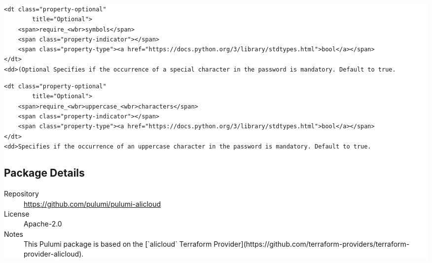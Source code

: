     <dt class="property-optional"
            title="Optional">
        <span>require_<wbr>symbols</span>
        <span class="property-indicator"></span>
        <span class="property-type"><a href="https://docs.python.org/3/library/stdtypes.html">bool</a></span>
    </dt>
    <dd>(Optional Specifies if the occurrence of a special character in the password is mandatory. Default to true.
</dd>

    <dt class="property-optional"
            title="Optional">
        <span>require_<wbr>uppercase_<wbr>characters</span>
        <span class="property-indicator"></span>
        <span class="property-type"><a href="https://docs.python.org/3/library/stdtypes.html">bool</a></span>
    </dt>
    <dd>Specifies if the occurrence of an uppercase character in the password is mandatory. Default to true.
</dd>

</dl>












<h2 id="package-details">Package Details</h2>
<dl class="package-details">
	<dt>Repository</dt>
	<dd><a href="https://github.com/pulumi/pulumi-alicloud">https://github.com/pulumi/pulumi-alicloud</a></dd>
	<dt>License</dt>
	<dd>Apache-2.0</dd>
	<dt>Notes</dt>
	<dd>This Pulumi package is based on the [`alicloud` Terraform Provider](https://github.com/terraform-providers/terraform-provider-alicloud).</dd>
</dl>

